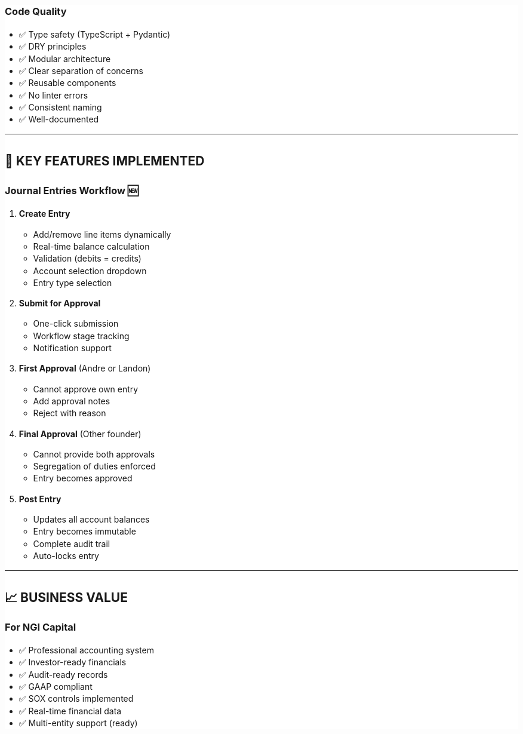 ### **Code Quality**
- ✅ Type safety (TypeScript + Pydantic)
- ✅ DRY principles
- ✅ Modular architecture
- ✅ Clear separation of concerns
- ✅ Reusable components
- ✅ No linter errors
- ✅ Consistent naming
- ✅ Well-documented

---

## 🎯 **KEY FEATURES IMPLEMENTED**

### **Journal Entries Workflow** 🆕
1. **Create Entry**
   - Add/remove line items dynamically
   - Real-time balance calculation
   - Validation (debits = credits)
   - Account selection dropdown
   - Entry type selection

2. **Submit for Approval**
   - One-click submission
   - Workflow stage tracking
   - Notification support

3. **First Approval** (Andre or Landon)
   - Cannot approve own entry
   - Add approval notes
   - Reject with reason

4. **Final Approval** (Other founder)
   - Cannot provide both approvals
   - Segregation of duties enforced
   - Entry becomes approved

5. **Post Entry**
   - Updates all account balances
   - Entry becomes immutable
   - Complete audit trail
   - Auto-locks entry

---

## 📈 **BUSINESS VALUE**

### **For NGI Capital**
- ✅ Professional accounting system
- ✅ Investor-ready financials
- ✅ Audit-ready records
- ✅ GAAP compliant
- ✅ SOX controls implemented
- ✅ Real-time financial data
- ✅ Multi-entity support (ready)
